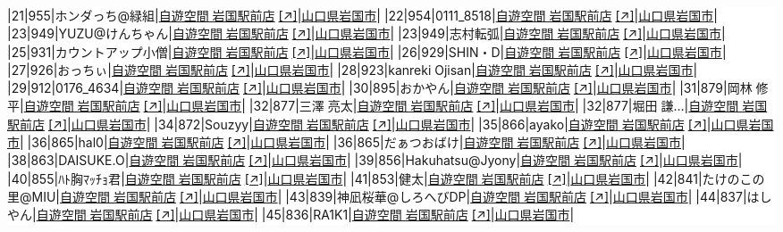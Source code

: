 |21|955|<span class="rank-name-pd">ホンダっち@緑組</span>|<a href="/darts/rank/shops/8607.html">自遊空間 岩国駅前店</a> <a href="https://vs.phoenixdarts.com/jp/shop/shopDetailInfo/s_8607?s_seq=8607">[↗]</a>|<a href="/darts/rank/山口県/岩国市">山口県岩国市</a>|
|22|954|<span class="rank-name-pd">0111_8518</span>|<a href="/darts/rank/shops/8607.html">自遊空間 岩国駅前店</a> <a href="https://vs.phoenixdarts.com/jp/shop/shopDetailInfo/s_8607?s_seq=8607">[↗]</a>|<a href="/darts/rank/山口県/岩国市">山口県岩国市</a>|
|23|949|<span class="rank-name-pd">YUZU@けんちゃん</span>|<a href="/darts/rank/shops/8607.html">自遊空間 岩国駅前店</a> <a href="https://vs.phoenixdarts.com/jp/shop/shopDetailInfo/s_8607?s_seq=8607">[↗]</a>|<a href="/darts/rank/山口県/岩国市">山口県岩国市</a>|
|23|949|<span class="rank-name-pd">志村転弧</span>|<a href="/darts/rank/shops/8607.html">自遊空間 岩国駅前店</a> <a href="https://vs.phoenixdarts.com/jp/shop/shopDetailInfo/s_8607?s_seq=8607">[↗]</a>|<a href="/darts/rank/山口県/岩国市">山口県岩国市</a>|
|25|931|<span class="rank-name-pd">カウントアップ小僧</span>|<a href="/darts/rank/shops/8607.html">自遊空間 岩国駅前店</a> <a href="https://vs.phoenixdarts.com/jp/shop/shopDetailInfo/s_8607?s_seq=8607">[↗]</a>|<a href="/darts/rank/山口県/岩国市">山口県岩国市</a>|
|26|929|<span class="rank-name-pd">SHIN・D</span>|<a href="/darts/rank/shops/8607.html">自遊空間 岩国駅前店</a> <a href="https://vs.phoenixdarts.com/jp/shop/shopDetailInfo/s_8607?s_seq=8607">[↗]</a>|<a href="/darts/rank/山口県/岩国市">山口県岩国市</a>|
|27|926|<span class="rank-name-pd">おっちぃ</span>|<a href="/darts/rank/shops/8607.html">自遊空間 岩国駅前店</a> <a href="https://vs.phoenixdarts.com/jp/shop/shopDetailInfo/s_8607?s_seq=8607">[↗]</a>|<a href="/darts/rank/山口県/岩国市">山口県岩国市</a>|
|28|923|<span class="rank-name-pd">kanreki Ojisan</span>|<a href="/darts/rank/shops/8607.html">自遊空間 岩国駅前店</a> <a href="https://vs.phoenixdarts.com/jp/shop/shopDetailInfo/s_8607?s_seq=8607">[↗]</a>|<a href="/darts/rank/山口県/岩国市">山口県岩国市</a>|
|29|912|<span class="rank-name-pd">0176_4634</span>|<a href="/darts/rank/shops/8607.html">自遊空間 岩国駅前店</a> <a href="https://vs.phoenixdarts.com/jp/shop/shopDetailInfo/s_8607?s_seq=8607">[↗]</a>|<a href="/darts/rank/山口県/岩国市">山口県岩国市</a>|
|30|895|<span class="rank-name-pd">おかやん</span>|<a href="/darts/rank/shops/8607.html">自遊空間 岩国駅前店</a> <a href="https://vs.phoenixdarts.com/jp/shop/shopDetailInfo/s_8607?s_seq=8607">[↗]</a>|<a href="/darts/rank/山口県/岩国市">山口県岩国市</a>|
|31|879|<span class="rank-name-pd">岡林 修平</span>|<a href="/darts/rank/shops/8607.html">自遊空間 岩国駅前店</a> <a href="https://vs.phoenixdarts.com/jp/shop/shopDetailInfo/s_8607?s_seq=8607">[↗]</a>|<a href="/darts/rank/山口県/岩国市">山口県岩国市</a>|
|32|877|<span class="rank-name-pd">三澤 亮太</span>|<a href="/darts/rank/shops/8607.html">自遊空間 岩国駅前店</a> <a href="https://vs.phoenixdarts.com/jp/shop/shopDetailInfo/s_8607?s_seq=8607">[↗]</a>|<a href="/darts/rank/山口県/岩国市">山口県岩国市</a>|
|32|877|<span class="rank-name-pd">堀田 謙…</span>|<a href="/darts/rank/shops/8607.html">自遊空間 岩国駅前店</a> <a href="https://vs.phoenixdarts.com/jp/shop/shopDetailInfo/s_8607?s_seq=8607">[↗]</a>|<a href="/darts/rank/山口県/岩国市">山口県岩国市</a>|
|34|872|<span class="rank-name-pd">Souzyy</span>|<a href="/darts/rank/shops/8607.html">自遊空間 岩国駅前店</a> <a href="https://vs.phoenixdarts.com/jp/shop/shopDetailInfo/s_8607?s_seq=8607">[↗]</a>|<a href="/darts/rank/山口県/岩国市">山口県岩国市</a>|
|35|866|<span class="rank-name-pd">ayako</span>|<a href="/darts/rank/shops/8607.html">自遊空間 岩国駅前店</a> <a href="https://vs.phoenixdarts.com/jp/shop/shopDetailInfo/s_8607?s_seq=8607">[↗]</a>|<a href="/darts/rank/山口県/岩国市">山口県岩国市</a>|
|36|865|<span class="rank-name-pd">hal0</span>|<a href="/darts/rank/shops/8607.html">自遊空間 岩国駅前店</a> <a href="https://vs.phoenixdarts.com/jp/shop/shopDetailInfo/s_8607?s_seq=8607">[↗]</a>|<a href="/darts/rank/山口県/岩国市">山口県岩国市</a>|
|36|865|<span class="rank-name-pd">だぁつおばけ</span>|<a href="/darts/rank/shops/8607.html">自遊空間 岩国駅前店</a> <a href="https://vs.phoenixdarts.com/jp/shop/shopDetailInfo/s_8607?s_seq=8607">[↗]</a>|<a href="/darts/rank/山口県/岩国市">山口県岩国市</a>|
|38|863|<span class="rank-name-pd">DAISUKE.O</span>|<a href="/darts/rank/shops/8607.html">自遊空間 岩国駅前店</a> <a href="https://vs.phoenixdarts.com/jp/shop/shopDetailInfo/s_8607?s_seq=8607">[↗]</a>|<a href="/darts/rank/山口県/岩国市">山口県岩国市</a>|
|39|856|<span class="rank-name-pd">Hakuhatsu@Jyony</span>|<a href="/darts/rank/shops/8607.html">自遊空間 岩国駅前店</a> <a href="https://vs.phoenixdarts.com/jp/shop/shopDetailInfo/s_8607?s_seq=8607">[↗]</a>|<a href="/darts/rank/山口県/岩国市">山口県岩国市</a>|
|40|855|<span class="rank-name-pd">ﾊﾄ胸ﾏｯﾁｮ君</span>|<a href="/darts/rank/shops/8607.html">自遊空間 岩国駅前店</a> <a href="https://vs.phoenixdarts.com/jp/shop/shopDetailInfo/s_8607?s_seq=8607">[↗]</a>|<a href="/darts/rank/山口県/岩国市">山口県岩国市</a>|
|41|853|<span class="rank-name-pd">健太</span>|<a href="/darts/rank/shops/8607.html">自遊空間 岩国駅前店</a> <a href="https://vs.phoenixdarts.com/jp/shop/shopDetailInfo/s_8607?s_seq=8607">[↗]</a>|<a href="/darts/rank/山口県/岩国市">山口県岩国市</a>|
|42|841|<span class="rank-name-pd">たけのこの里@MIU</span>|<a href="/darts/rank/shops/8607.html">自遊空間 岩国駅前店</a> <a href="https://vs.phoenixdarts.com/jp/shop/shopDetailInfo/s_8607?s_seq=8607">[↗]</a>|<a href="/darts/rank/山口県/岩国市">山口県岩国市</a>|
|43|839|<span class="rank-name-pd">神凪桜華@しろへびDP</span>|<a href="/darts/rank/shops/8607.html">自遊空間 岩国駅前店</a> <a href="https://vs.phoenixdarts.com/jp/shop/shopDetailInfo/s_8607?s_seq=8607">[↗]</a>|<a href="/darts/rank/山口県/岩国市">山口県岩国市</a>|
|44|837|<span class="rank-name-pd">はしやん</span>|<a href="/darts/rank/shops/8607.html">自遊空間 岩国駅前店</a> <a href="https://vs.phoenixdarts.com/jp/shop/shopDetailInfo/s_8607?s_seq=8607">[↗]</a>|<a href="/darts/rank/山口県/岩国市">山口県岩国市</a>|
|45|836|<span class="rank-name-pd">RA1K1</span>|<a href="/darts/rank/shops/8607.html">自遊空間 岩国駅前店</a> <a href="https://vs.phoenixdarts.com/jp/shop/shopDetailInfo/s_8607?s_seq=8607">[↗]</a>|<a href="/darts/rank/山口県/岩国市">山口県岩国市</a>|